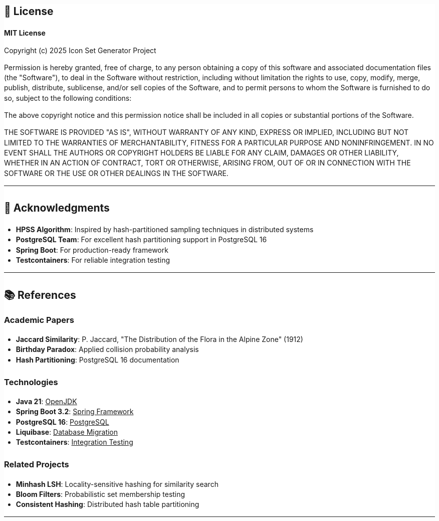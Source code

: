 
## 📄 License

**MIT License**

Copyright (c) 2025 Icon Set Generator Project

Permission is hereby granted, free of charge, to any person obtaining a copy of this software and associated documentation files (the "Software"), to deal in the Software without restriction, including without limitation the rights to use, copy, modify, merge, publish, distribute, sublicense, and/or sell copies of the Software, and to permit persons to whom the Software is furnished to do so, subject to the following conditions:

The above copyright notice and this permission notice shall be included in all copies or substantial portions of the Software.

THE SOFTWARE IS PROVIDED "AS IS", WITHOUT WARRANTY OF ANY KIND, EXPRESS OR IMPLIED, INCLUDING BUT NOT LIMITED TO THE WARRANTIES OF MERCHANTABILITY, FITNESS FOR A PARTICULAR PURPOSE AND NONINFRINGEMENT. IN NO EVENT SHALL THE AUTHORS OR COPYRIGHT HOLDERS BE LIABLE FOR ANY CLAIM, DAMAGES OR OTHER LIABILITY, WHETHER IN AN ACTION OF CONTRACT, TORT OR OTHERWISE, ARISING FROM, OUT OF OR IN CONNECTION WITH THE SOFTWARE OR THE USE OR OTHER DEALINGS IN THE SOFTWARE.

---

## 🙏 Acknowledgments

- **HPSS Algorithm**: Inspired by hash-partitioned sampling techniques in distributed systems
- **PostgreSQL Team**: For excellent hash partitioning support in PostgreSQL 16
- **Spring Boot**: For production-ready framework
- **Testcontainers**: For reliable integration testing

---

## 📚 References

### Academic Papers
- **Jaccard Similarity**: P. Jaccard, "The Distribution of the Flora in the Alpine Zone" (1912)
- **Birthday Paradox**: Applied collision probability analysis
- **Hash Partitioning**: PostgreSQL 16 documentation

### Technologies
- **Java 21**: [OpenJDK](https://openjdk.org/)
- **Spring Boot 3.2**: [Spring Framework](https://spring.io/projects/spring-boot)
- **PostgreSQL 16**: [PostgreSQL](https://www.postgresql.org/)
- **Liquibase**: [Database Migration](https://www.liquibase.org/)
- **Testcontainers**: [Integration Testing](https://www.testcontainers.org/)

### Related Projects
- **Minhash LSH**: Locality-sensitive hashing for similarity search
- **Bloom Filters**: Probabilistic set membership testing
- **Consistent Hashing**: Distributed hash table partitioning

---